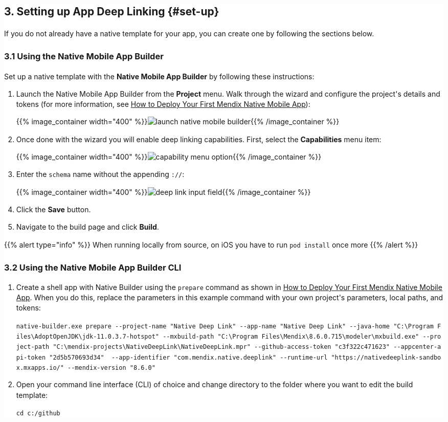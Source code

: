 ## 3. Setting up App Deep Linking {#set-up}

If you do not already have a native template for your app, you can create one by following the sections below.

### 3.1 Using the Native Mobile App Builder

Set up a native template with the **Native Mobile App Builder** by following these instructions:

1.  Launch the Native Mobile App Builder from the **Project** menu. Walk through the wizard and configure the project's details and tokens (for more information, see [How to Deploy Your First Mendix Native Mobile App](/howto/mobile/deploying-native-app)):

    {{% image_container width="400" %}}![launch native mobile builder](attachments/native-deep-link/launch-native-mobile-app-builder.png){{% /image_container %}}

2.  Once done with the wizard you will enable deep linking capabilities. First, select the **Capabilities** menu item:

    {{% image_container width="400" %}}![capability menu option](attachments/native-deep-link/capability-menu-option.png){{% /image_container %}}
    
3.  Enter the `schema` name without the appending `://`:

    {{% image_container width="400" %}}![deep link input field](attachments/native-deep-link/deep-link-input-field.png){{% /image_container %}}
    
4. Click the **Save** button. 

5. Navigate to the build page and click **Build**.

{{% alert type="info" %}}
When running locally from source, on iOS you have to run `pod install` once more
{{% /alert %}}

### 3.2 Using the Native Mobile App Builder CLI

1. Create a shell app with Native Builder using the `prepare` command as shown in [How to Deploy Your First Mendix Native Mobile App](/howto/mobile/deploying-native-app). When you do this, replace the parameters in this example command with your own project's parameters, local paths, and tokens:

    ``` shell
    native-builder.exe prepare --project-name "Native Deep Link" --app-name "Native Deep Link" --java-home "C:\Program Files\AdoptOpenJDK\jdk-11.0.3.7-hotspot" --mxbuild-path "C:\Program Files\Mendix\8.6.0.715\modeler\mxbuild.exe" --project-path "C:\mendix-projects\NativeDeepLink\NativeDeepLink.mpr" --github-access-token "c3f322c471623" --appcenter-api-token "2d5b570693d34"  --app-identifier "com.mendix.native.deeplink" --runtime-url "https://nativedeeplink-sandbox.mxapps.io/" --mendix-version "8.6.0"
    ```
    
1. Open your command line interface (CLI) of choice and change directory to the folder where you want to edit the build template:

    ```shell
    cd c:/github
    ```
    